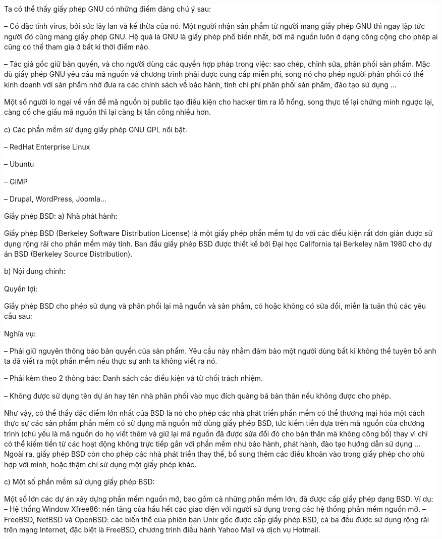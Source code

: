 Ta có thể thấy giấy phép GNU có những điểm đáng chú ý sau: 

– Có đặc tính virus, bởi sức lây lan và kế thừa của nó. Một người nhận sản phẩm từ người mang giấy phép GNU thì ngay lập tức người đó cũng mang giấy phép GNU. Hệ quả là GNU là giấy phép phổ biến nhất, bởi mã nguồn luôn ở dạng công cộng cho phép ai cũng có thể tham gia ở bất kì thời điểm nào.

– Tác giả gốc giữ bản quyền, và cho người dùng các quyền hợp pháp trong việc: sao chép, chỉnh sửa, phân phối sản phẩm. Mặc dù giấy phép GNU yêu cầu mã nguồn và chương trình phải được cung cấp miễn phí, song nó cho phép người phân phối có thể kinh doanh với sản phẩm nhờ đưa ra các chính sách về bảo hành, tính chi phí phân phối sản phẩm, đào tạo sử dụng …

Một số người lo ngại về vấn đề mã nguồn bị public tạo điều kiện cho hacker tìm ra lỗ hổng, song thực tế lại chứng minh ngược lại, càng cố che giấu mã nguồn thì lại càng bị tấn công nhiều hơn.

c) Các phần mềm sử dụng giấy phép GNU GPL nổi bật:

– RedHat Enterprise Linux

– Ubuntu

– GIMP

– Drupal, WordPress, Joomla…

Giấy phép BSD:
a) Nhà phát hành:

Giấy phép BSD (Berkeley Software Distribution License) là một giấy phép phần mềm tự do với các điều kiện rất đơn giản được sử dụng rộng rãi cho phần mềm máy tính. Ban đầu giấy phép BSD được thiết kế bởi Đại học California tại Berkeley năm 1980 cho dự án BSD (Berkeley Source Distribution).

b) Nội dung chính:

Quyền lợi:

Giấy phép BSD cho phép sử dụng và phân phối lại mã nguồn và sản phẩm, có hoặc không có sửa đổi, miễn là tuân thủ các yêu cầu sau:

Nghĩa vụ:

– Phải giữ nguyên thông báo bản quyền của sản phẩm. Yêu cầu này nhằm đảm bảo một người dùng bất kì không thể tuyên bố anh ta đã viết ra một phần mềm nếu thực sự anh ta không viết ra nó.

– Phải kèm theo 2 thông báo: Danh sách các điều kiện và từ chối trách nhiệm.

– Không được sử dụng tên dự án hay tên nhà phân phối vào mục đích quảng bá bản thân nếu không được cho phép.

Như vậy, có thể thấy đặc điểm lớn nhất của BSD là nó cho phép các nhà phát triển phần mềm có thể thương mại hóa một cách thực sự các sản phẩm phần mềm có sử dụng mã nguồn mở dùng giấy phép BSD, tức kiếm tiền dựa trên mã nguồn của chương trình (chủ yếu là mã nguồn do họ viết thêm và giữ lại mã nguồn đã được sửa đổi đó cho bản thân mà không công bố) thay vì chỉ có thể kiếm tiền từ các hoạt động không trực tiếp gắn với phần mềm như bảo hành, phát hành, đào tạo hướng dẫn sử dụng … Ngoài ra, giấy phép BSD còn cho phép các nhà phát triển thay thế, bổ sung thêm các điều khoản vào trong giấy phép cho phù hợp với mình, hoặc thậm chí sử dụng một giấy phép khác.

c) Một số phần mềm sử dụng giấy phép BSD:

Một số lớn các dự án xây dựng phần mềm nguồn mở, bao gồm cả những phần mềm lớn, đã được cấp giấy phép dạng BSD. Ví dụ: – Hệ thống Window Xfree86: nền tảng của hầu hết các giao diện với người sử dụng trong các hệ thống phần mềm nguồn mở. – FreeBSD, NetBSD và OpenBSD: các biến thể của phiên bản Unix gốc được cấp giấy phép BSD, cả ba đều được sử dụng rộng rãi trên mạng Internet, đặc biệt là FreeBSD, chương trình điều hành Yahoo Mail và dịch vụ Hotmail.
